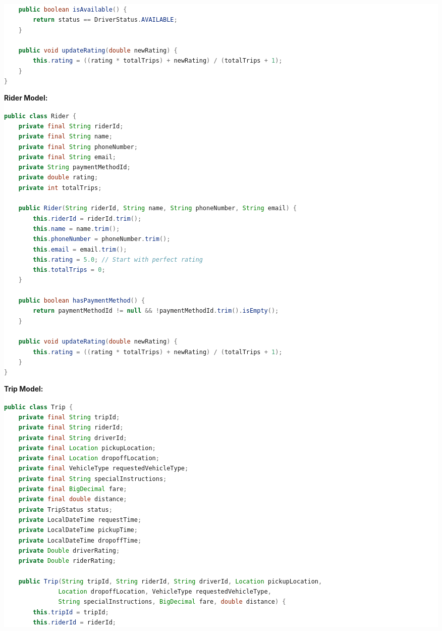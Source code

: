 ```java
    public boolean isAvailable() {
        return status == DriverStatus.AVAILABLE;
    }
    
    public void updateRating(double newRating) {
        this.rating = ((rating * totalTrips) + newRating) / (totalTrips + 1);
    }
}
```

**Rider Model:**
```java
public class Rider {
    private final String riderId;
    private final String name;
    private final String phoneNumber;
    private final String email;
    private String paymentMethodId;
    private double rating;
    private int totalTrips;
    
    public Rider(String riderId, String name, String phoneNumber, String email) {
        this.riderId = riderId.trim();
        this.name = name.trim();
        this.phoneNumber = phoneNumber.trim();
        this.email = email.trim();
        this.rating = 5.0; // Start with perfect rating
        this.totalTrips = 0;
    }
    
    public boolean hasPaymentMethod() {
        return paymentMethodId != null && !paymentMethodId.trim().isEmpty();
    }
    
    public void updateRating(double newRating) {
        this.rating = ((rating * totalTrips) + newRating) / (totalTrips + 1);
    }
}
```

**Trip Model:**
```java
public class Trip {
    private final String tripId;
    private final String riderId;
    private final String driverId;
    private final Location pickupLocation;
    private final Location dropoffLocation;
    private final VehicleType requestedVehicleType;
    private final String specialInstructions;
    private final BigDecimal fare;
    private final double distance;
    private TripStatus status;
    private LocalDateTime requestTime;
    private LocalDateTime pickupTime;
    private LocalDateTime dropoffTime;
    private Double driverRating;
    private Double riderRating;
    
    public Trip(String tripId, String riderId, String driverId, Location pickupLocation,
               Location dropoffLocation, VehicleType requestedVehicleType, 
               String specialInstructions, BigDecimal fare, double distance) {
        this.tripId = tripId;
        this.riderId = riderId;
```
